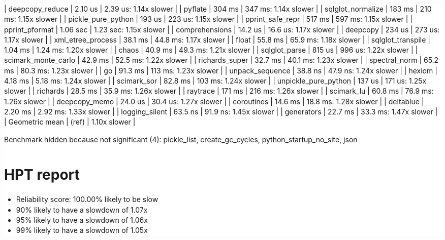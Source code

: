 | deepcopy_reduce          | 2.10 us                                                                    | 2.39 us: 1.14x slower                                              |
| pyflate                  | 304 ms                                                                     | 347 ms: 1.14x slower                                               |
| sqlglot_normalize        | 183 ms                                                                     | 210 ms: 1.15x slower                                               |
| pickle_pure_python       | 193 us                                                                     | 223 us: 1.15x slower                                               |
| pprint_safe_repr         | 517 ms                                                                     | 597 ms: 1.15x slower                                               |
| pprint_pformat           | 1.06 sec                                                                   | 1.23 sec: 1.15x slower                                             |
| comprehensions           | 14.2 us                                                                    | 16.6 us: 1.17x slower                                              |
| deepcopy                 | 234 us                                                                     | 273 us: 1.17x slower                                               |
| xml_etree_process        | 38.1 ms                                                                    | 44.8 ms: 1.17x slower                                              |
| float                    | 55.8 ms                                                                    | 65.9 ms: 1.18x slower                                              |
| sqlglot_transpile        | 1.04 ms                                                                    | 1.24 ms: 1.20x slower                                              |
| chaos                    | 40.9 ms                                                                    | 49.3 ms: 1.21x slower                                              |
| sqlglot_parse            | 815 us                                                                     | 996 us: 1.22x slower                                               |
| scimark_monte_carlo      | 42.9 ms                                                                    | 52.5 ms: 1.22x slower                                              |
| richards_super           | 32.7 ms                                                                    | 40.1 ms: 1.23x slower                                              |
| spectral_norm            | 65.2 ms                                                                    | 80.3 ms: 1.23x slower                                              |
| go                       | 91.3 ms                                                                    | 113 ms: 1.23x slower                                               |
| unpack_sequence          | 38.8 ns                                                                    | 47.9 ns: 1.24x slower                                              |
| hexiom                   | 4.18 ms                                                                    | 5.18 ms: 1.24x slower                                              |
| scimark_sor              | 82.8 ms                                                                    | 103 ms: 1.24x slower                                               |
| unpickle_pure_python     | 137 us                                                                     | 171 us: 1.25x slower                                               |
| richards                 | 28.5 ms                                                                    | 35.9 ms: 1.26x slower                                              |
| raytrace                 | 171 ms                                                                     | 216 ms: 1.26x slower                                               |
| scimark_lu               | 60.8 ms                                                                    | 76.9 ms: 1.26x slower                                              |
| deepcopy_memo            | 24.0 us                                                                    | 30.4 us: 1.27x slower                                              |
| coroutines               | 14.6 ms                                                                    | 18.8 ms: 1.28x slower                                              |
| deltablue                | 2.20 ms                                                                    | 2.92 ms: 1.33x slower                                              |
| logging_silent           | 63.5 ns                                                                    | 91.9 ns: 1.45x slower                                              |
| generators               | 22.7 ms                                                                    | 33.3 ms: 1.47x slower                                              |
| Geometric mean           | (ref)                                                                      | 1.10x slower                                                       |

Benchmark hidden because not significant (4): pickle_list, create_gc_cycles, python_startup_no_site, json


# HPT report

- Reliability score: 100.00% likely to be slow
- 90% likely to have a slowdown of 1.07x
- 95% likely to have a slowdown of 1.06x
- 99% likely to have a slowdown of 1.05x

